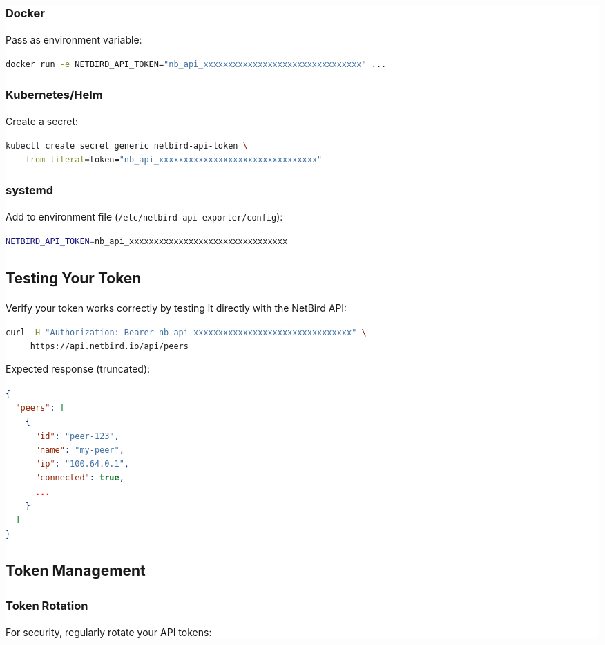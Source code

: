 ### Docker

Pass as environment variable:

```bash
docker run -e NETBIRD_API_TOKEN="nb_api_xxxxxxxxxxxxxxxxxxxxxxxxxxxxxxxx" ...
```

### Kubernetes/Helm

Create a secret:

```bash
kubectl create secret generic netbird-api-token \
  --from-literal=token="nb_api_xxxxxxxxxxxxxxxxxxxxxxxxxxxxxxxx"
```

### systemd

Add to environment file (`/etc/netbird-api-exporter/config`):

```bash
NETBIRD_API_TOKEN=nb_api_xxxxxxxxxxxxxxxxxxxxxxxxxxxxxxxx
```

## Testing Your Token

Verify your token works correctly by testing it directly with the NetBird API:

```bash
curl -H "Authorization: Bearer nb_api_xxxxxxxxxxxxxxxxxxxxxxxxxxxxxxxx" \
     https://api.netbird.io/api/peers
```

Expected response (truncated):
```json
{
  "peers": [
    {
      "id": "peer-123",
      "name": "my-peer",
      "ip": "100.64.0.1",
      "connected": true,
      ...
    }
  ]
}
```

## Token Management

### Token Rotation

For security, regularly rotate your API tokens:
